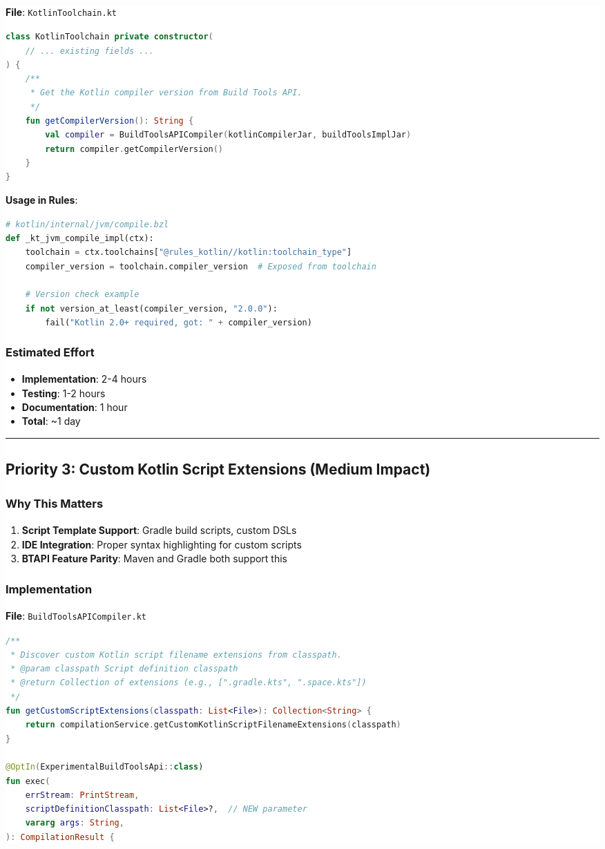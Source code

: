 **File**: `KotlinToolchain.kt`

```kotlin
class KotlinToolchain private constructor(
    // ... existing fields ...
) {
    /**
     * Get the Kotlin compiler version from Build Tools API.
     */
    fun getCompilerVersion(): String {
        val compiler = BuildToolsAPICompiler(kotlinCompilerJar, buildToolsImplJar)
        return compiler.getCompilerVersion()
    }
}
```

**Usage in Rules**:

```python
# kotlin/internal/jvm/compile.bzl
def _kt_jvm_compile_impl(ctx):
    toolchain = ctx.toolchains["@rules_kotlin//kotlin:toolchain_type"]
    compiler_version = toolchain.compiler_version  # Exposed from toolchain

    # Version check example
    if not version_at_least(compiler_version, "2.0.0"):
        fail("Kotlin 2.0+ required, got: " + compiler_version)
```

### Estimated Effort

- **Implementation**: 2-4 hours
- **Testing**: 1-2 hours
- **Documentation**: 1 hour
- **Total**: ~1 day

---

## Priority 3: Custom Kotlin Script Extensions (Medium Impact)

### Why This Matters

1. **Script Template Support**: Gradle build scripts, custom DSLs
2. **IDE Integration**: Proper syntax highlighting for custom scripts
3. **BTAPI Feature Parity**: Maven and Gradle both support this

### Implementation

**File**: `BuildToolsAPICompiler.kt`

```kotlin
/**
 * Discover custom Kotlin script filename extensions from classpath.
 * @param classpath Script definition classpath
 * @return Collection of extensions (e.g., [".gradle.kts", ".space.kts"])
 */
fun getCustomScriptExtensions(classpath: List<File>): Collection<String> {
    return compilationService.getCustomKotlinScriptFilenameExtensions(classpath)
}

@OptIn(ExperimentalBuildToolsApi::class)
fun exec(
    errStream: PrintStream,
    scriptDefinitionClasspath: List<File>?,  // NEW parameter
    vararg args: String,
): CompilationResult {
```